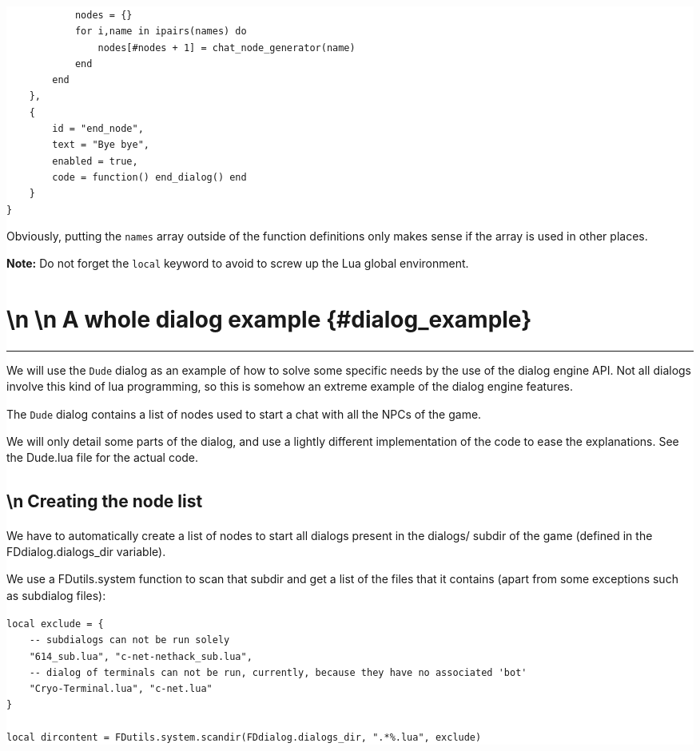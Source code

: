 ~~~~~~~~~~~{.lua}
            nodes = {}
            for i,name in ipairs(names) do
                nodes[#nodes + 1] = chat_node_generator(name)
            end
        end
    },
    {
        id = "end_node",
        text = "Bye bye",
        enabled = true,
        code = function() end_dialog() end
    }
}
~~~~~~~~~~~

Obviously, putting the `names` array outside of the function definitions only
makes sense if the array is used in other places.

**Note:** Do not forget the `local` keyword to avoid to screw up the Lua global
environment.

\n
\n
A whole dialog example {#dialog_example}
=========================================
-------------------------------------------------------------------------------

We will use the `Dude` dialog as an example of how to solve some specific needs
by the use of the dialog engine API. Not all dialogs involve this kind of lua
programming, so this is somehow an extreme example of the dialog engine features.

The `Dude` dialog contains a list of nodes used to start a chat with all the NPCs
of the game.

We will only detail some parts of the dialog, and use a lightly different
implementation of the code to ease the explanations. See the Dude.lua file for
the actual code.

\n
Creating the node list
----------------------

We have to automatically create a list of nodes to start all dialogs present in
the dialogs/ subdir of the game (defined in the FDdialog.dialogs_dir variable).

We use a FDutils.system function to scan that subdir and get a list of the files
that it contains (apart from some exceptions such as subdialog files):

~~~~~~~~~~~{.lua}
local exclude = {
    -- subdialogs can not be run solely
    "614_sub.lua", "c-net-nethack_sub.lua",
    -- dialog of terminals can not be run, currently, because they have no associated 'bot'
    "Cryo-Terminal.lua", "c-net.lua"
}

local dircontent = FDutils.system.scandir(FDdialog.dialogs_dir, ".*%.lua", exclude)
~~~~~~~~~~~
